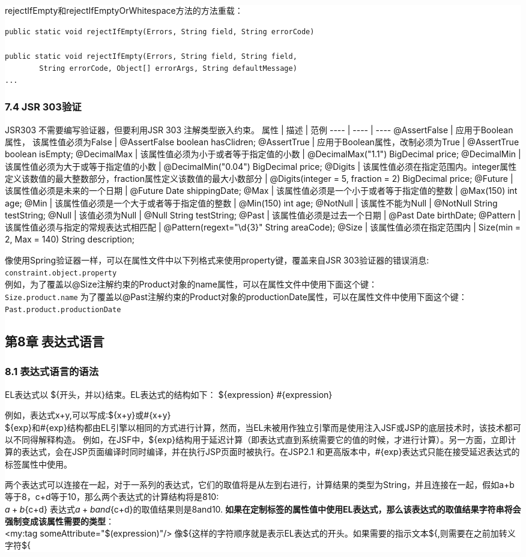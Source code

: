 rejectIfEmpty和rejectIfEmptyOrWhitespace方法的方法重载：
```
public static void rejectIfEmpty(Errors, String field, String errorCode)

public static void rejectIfEmpty(Errors, String field, String field,
        String errorCode, Object[] errorArgs, String defaultMessage)
...
```

### 7.4 JSR 303验证
JSR303 不需要编写验证器，但要利用JSR 303 注解类型嵌入约束。
属性 | 描述 | 范例 
---- | ---- | ----
@AssertFalse | 应用于Boolean属性， 该属性值必须为False | @AssertFalse boolean hasClidren;
@AssertTrue | 应用于Boolean属性，改制必须为True | @AssertTrue boolean isEmpty;
@DecimalMax | 该属性值必须为小于或者等于指定值的小数 | @DecimalMax("1.1") BigDecimal price;
@DecimalMin | 该属性值必须为大于或等于指定值的小数 | @DecimalMin("0.04") BigDecimal price;
@Digits | 该属性值必须在指定范围内。integer属性定义该数值的最大整数部分，fraction属性定义该数值的最大小数部分 | @Digits(integer = 5, fraction = 2) BigDecimal price;
@Future | 该属性值必须是未来的一个日期 | @Future Date shippingDate;
@Max | 该属性值必须是一个小于或者等于指定值的整数 | @Max(150) int age;
@Min | 该属性值必须是一个大于或者等于指定值的整数 | @Min(150) int age;
@NotNull | 该属性不能为Null | @NotNull String testString;
@Null | 该值必须为Null | @Null String testString;
@Past | 该属性值必须是过去一个日期 | @Past Date birthDate;
@Pattern | 该属性值必须与指定的常规表达式相匹配 | @Pattern(regext="\\d{3}" String areaCode);
@Size | 该属性值必须在指定范围内 | Size(min = 2, Max = 140) String description;

像使用Spring验证器一样，可以在属性文件中以下列格式来使用property键，覆盖来自JSR 303验证器的错误消息:  
`constraint.object.property`  
例如，为了覆盖以@Size注解约束的Product对象的name属性，可以在属性文件中使用下面这个键：  
`Size.product.name`
为了覆盖以@Past注解约束的Product对象的productionDate属性，可以在属性文件中使用下面这个键：  
`Past.product.productionDate`


## 第8章 表达式语言
### 8.1 表达式语言的语法
EL表达式以 ${开头，并以}结束。EL表达式的结构如下：
${expression}
#{expression}

例如，表达式x+y,可以写成:${x+y}或#{x+y}  
${exp}和#{exp}结构都由EL引擎以相同的方式进行计算，然而，当EL未被用作独立引擎而是使用注入JSF或JSP的底层技术时，该技术都可以不同得解释构造。  
例如，在JSF中，${exp}结构用于延迟计算（即表达式直到系统需要它的值的时候，才进行计算）。另一方面，立即计算的表达式，会在JSP页面编译时同时编译，并在执行JSP页面时被执行。在JSP2.1 和更高版本中，#{exp}表达式只能在接受延迟表达式的标签属性中使用。

两个表达式可以连接在一起，对于一系列的表达式，它们的取值将是从左到右进行，计算结果的类型为String，并且连接在一起，假如a+b等于8，c+d等于10，那么两个表达式的计算结构将是810:  
${a+b}${c+d}
表达式${a+b}and${c+d}的取值结果则是8and10.
**如果在定制标签的属性值中使用EL表达式，那么该表达式的取值结果字符串将会强制变成该属性需要的类型**：  
<my:tag someAttribute="$(expression)"/>  
像${这样的字符顺序就是表示EL表达式的开头。如果需要的指示文本${,则需要在之前加转义字符\${
